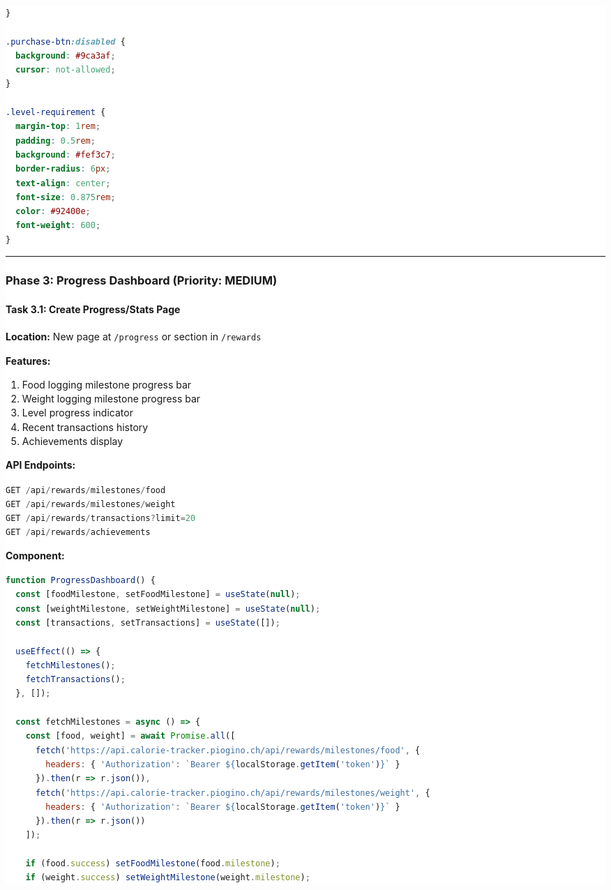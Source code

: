 ```css
}

.purchase-btn:disabled {
  background: #9ca3af;
  cursor: not-allowed;
}

.level-requirement {
  margin-top: 1rem;
  padding: 0.5rem;
  background: #fef3c7;
  border-radius: 6px;
  text-align: center;
  font-size: 0.875rem;
  color: #92400e;
  font-weight: 600;
}
```

---

### **Phase 3: Progress Dashboard** (Priority: MEDIUM)

#### Task 3.1: Create Progress/Stats Page
**Location:** New page at `/progress` or section in `/rewards`

**Features:**
1. Food logging milestone progress bar
2. Weight logging milestone progress bar
3. Level progress indicator
4. Recent transactions history
5. Achievements display

**API Endpoints:**
```javascript
GET /api/rewards/milestones/food
GET /api/rewards/milestones/weight
GET /api/rewards/transactions?limit=20
GET /api/rewards/achievements
```

**Component:**
```jsx
function ProgressDashboard() {
  const [foodMilestone, setFoodMilestone] = useState(null);
  const [weightMilestone, setWeightMilestone] = useState(null);
  const [transactions, setTransactions] = useState([]);

  useEffect(() => {
    fetchMilestones();
    fetchTransactions();
  }, []);

  const fetchMilestones = async () => {
    const [food, weight] = await Promise.all([
      fetch('https://api.calorie-tracker.piogino.ch/api/rewards/milestones/food', {
        headers: { 'Authorization': `Bearer ${localStorage.getItem('token')}` }
      }).then(r => r.json()),
      fetch('https://api.calorie-tracker.piogino.ch/api/rewards/milestones/weight', {
        headers: { 'Authorization': `Bearer ${localStorage.getItem('token')}` }
      }).then(r => r.json())
    ]);

    if (food.success) setFoodMilestone(food.milestone);
    if (weight.success) setWeightMilestone(weight.milestone);
```